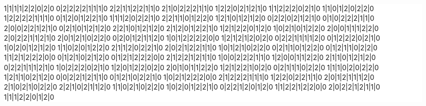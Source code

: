 1|1|1|1|2|2|0|2|0
0|2|2|2|2|1|1|1|0
2|2|1|1|2|2|1|1|0
2|1|0|2|2|2|1|1|0
1|2|2|0|2|1|2|1|0
1|1|2|2|2|0|2|1|0
1|1|0|1|2|0|2|2|0
1|2|2|2|2|1|1|1|0
0|1|2|0|1|2|2|1|0
1|1|1|2|0|2|2|1|0
2|2|1|1|0|1|2|2|0
1|2|1|0|1|2|1|2|0
0|2|2|0|2|1|2|1|0
0|1|0|2|2|2|1|1|0
2|0|0|2|2|1|2|1|0
0|2|1|0|1|2|1|2|0
2|2|1|0|1|2|1|2|0
2|1|2|0|1|2|2|1|0
1|2|1|2|2|0|1|2|0
1|0|2|1|0|1|2|2|0
2|0|0|1|1|1|2|2|0
2|0|2|2|1|1|2|1|0
2|0|1|2|1|0|2|2|0
0|2|0|1|2|1|1|2|0
1|0|1|2|2|2|2|0|0
1|2|1|2|1|2|0|2|0
0|2|2|1|1|1|1|2|0
0|1|2|2|2|0|2|1|0
1|0|2|0|1|2|1|2|0
1|1|0|2|0|1|2|2|0
2|1|1|2|0|2|2|1|0
2|0|2|1|2|2|1|1|0
1|0|1|2|1|0|2|2|0
0|2|1|1|0|1|2|2|0
0|1|2|1|1|0|2|2|0
1|1|2|1|2|2|2|0|0
0|1|2|1|0|2|1|2|0
0|1|2|1|2|2|2|0|0
2|1|2|2|1|2|1|1|0
1|0|0|2|2|2|1|1|0
1|2|0|0|1|1|2|2|0
2|1|1|0|1|2|1|2|0
0|2|2|1|1|1|2|1|0
1|0|2|2|2|0|2|1|0
1|2|0|1|2|2|0|2|0
2|0|1|0|1|1|2|2|0
1|2|1|2|2|1|0|2|0
0|2|1|1|1|0|2|2|0
1|1|1|0|2|0|2|2|0
1|2|1|1|0|2|1|2|0
0|0|2|2|1|2|1|1|0
0|1|2|1|0|2|2|1|0
1|0|2|1|2|2|2|0|0
2|1|2|2|2|1|1|1|0
1|2|2|0|2|2|1|1|0
2|0|1|2|1|1|1|2|0
2|1|0|2|1|0|2|2|0
2|2|1|0|2|1|1|2|0
1|1|0|2|1|0|2|2|0
1|0|2|0|1|2|2|1|0
0|2|2|1|2|0|1|2|0
1|1|2|2|1|2|2|0|0
2|0|2|2|1|2|1|1|0
1|1|1|2|2|0|1|2|0